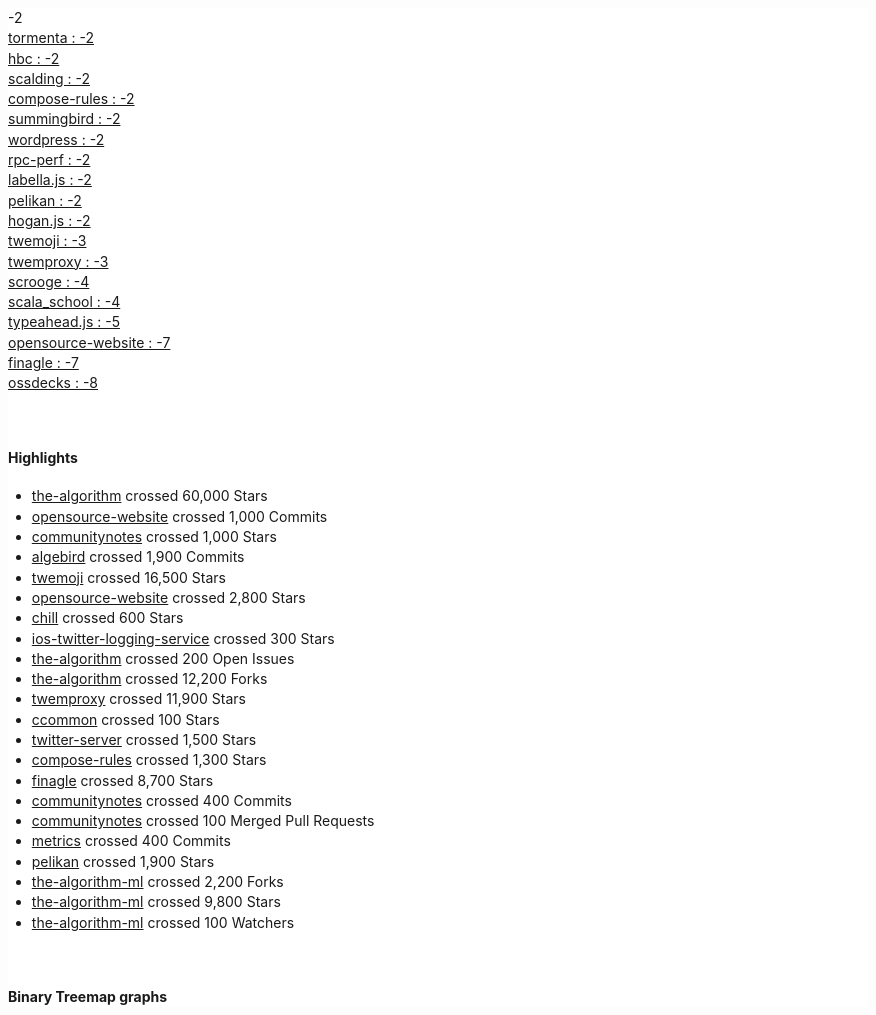 -2</a><br><a target="_blank" href="/metrics/twitter/tormenta/MONTHLY">tormenta : -2</a><br><a target="_blank" href="/metrics/twitter/hbc/MONTHLY">hbc : -2</a><br><a target="_blank" href="/metrics/twitter/scalding/MONTHLY">scalding : -2</a><br><a target="_blank" href="/metrics/twitter/compose-rules/MONTHLY">compose-rules : -2</a><br><a target="_blank" href="/metrics/twitter/summingbird/MONTHLY">summingbird : -2</a><br><a target="_blank" href="/metrics/twitter/wordpress/MONTHLY">wordpress : -2</a><br><a target="_blank" href="/metrics/twitter/rpc-perf/MONTHLY">rpc-perf : -2</a><br><a target="_blank" href="/metrics/twitter/labella.js/MONTHLY">labella.js : -2</a><br><a target="_blank" href="/metrics/twitter/pelikan/MONTHLY">pelikan : -2</a><br><a target="_blank" href="/metrics/twitter/hogan.js/MONTHLY">hogan.js : -2</a><br><a target="_blank" href="/metrics/twitter/twemoji/MONTHLY">twemoji : -3</a><br><a target="_blank" href="/metrics/twitter/twemproxy/MONTHLY">twemproxy : -3</a><br><a target="_blank" href="/metrics/twitter/scrooge/MONTHLY">scrooge : -4</a><br><a target="_blank" href="/metrics/twitter/scala_school/MONTHLY">scala_school : -4</a><br><a target="_blank" href="/metrics/twitter/typeahead.js/MONTHLY">typeahead.js : -5</a><br><a target="_blank" href="/metrics/twitter/opensource-website/MONTHLY">opensource-website : -7</a><br><a target="_blank" href="/metrics/twitter/finagle/MONTHLY">finagle : -7</a><br><a target="_blank" href="/metrics/twitter/ossdecks/MONTHLY">ossdecks : -8</a><br></div> </td>
    </tbody>
</table>
<br>
<h4>Highlights</h4>
<ul>
	<li><a href="/metrics/twitter/the-algorithm/MONTHLY">the-algorithm</a> crossed 60,000 Stars</li>
	<li><a href="/metrics/twitter/opensource-website/MONTHLY">opensource-website</a> crossed 1,000 Commits</li>
	<li><a href="/metrics/twitter/communitynotes/MONTHLY">communitynotes</a> crossed 1,000 Stars</li>
	<li><a href="/metrics/twitter/algebird/MONTHLY">algebird</a> crossed 1,900 Commits</li>
	<li><a href="/metrics/twitter/twemoji/MONTHLY">twemoji</a> crossed 16,500 Stars</li>
	<li><a href="/metrics/twitter/opensource-website/MONTHLY">opensource-website</a> crossed 2,800 Stars</li>
	<li><a href="/metrics/twitter/chill/MONTHLY">chill</a> crossed 600 Stars</li>
	<li><a href="/metrics/twitter/ios-twitter-logging-service/MONTHLY">ios-twitter-logging-service</a> crossed 300 Stars</li>
	<li><a href="/metrics/twitter/the-algorithm/MONTHLY">the-algorithm</a> crossed 200 Open Issues</li>
	<li><a href="/metrics/twitter/the-algorithm/MONTHLY">the-algorithm</a> crossed 12,200 Forks</li>
	<li><a href="/metrics/twitter/twemproxy/MONTHLY">twemproxy</a> crossed 11,900 Stars</li>
	<li><a href="/metrics/twitter/ccommon/MONTHLY">ccommon</a> crossed 100 Stars</li>
	<li><a href="/metrics/twitter/twitter-server/MONTHLY">twitter-server</a> crossed 1,500 Stars</li>
	<li><a href="/metrics/twitter/compose-rules/MONTHLY">compose-rules</a> crossed 1,300 Stars</li>
	<li><a href="/metrics/twitter/finagle/MONTHLY">finagle</a> crossed 8,700 Stars</li>
	<li><a href="/metrics/twitter/communitynotes/MONTHLY">communitynotes</a> crossed 400 Commits</li>
	<li><a href="/metrics/twitter/communitynotes/MONTHLY">communitynotes</a> crossed 100 Merged Pull Requests</li>
	<li><a href="/metrics/twitter/metrics/MONTHLY">metrics</a> crossed 400 Commits</li>
	<li><a href="/metrics/twitter/pelikan/MONTHLY">pelikan</a> crossed 1,900 Stars</li>
	<li><a href="/metrics/twitter/the-algorithm-ml/MONTHLY">the-algorithm-ml</a> crossed 2,200 Forks</li>
	<li><a href="/metrics/twitter/the-algorithm-ml/MONTHLY">the-algorithm-ml</a> crossed 9,800 Stars</li>
	<li><a href="/metrics/twitter/the-algorithm-ml/MONTHLY">the-algorithm-ml</a> crossed 100 Watchers</li>
</ul>
<div class="graph-container">
<br>
<h4>Binary Treemap graphs</h4>
<div class="row">
	<object class="cell" type="image/svg+xml" data="/metrics/graphs/twitter/treemap_monthly_stargazers.svg">
		Your browser does not support SVG
	</object>
	<object class="cell" type="image/svg+xml" data="/metrics/graphs/twitter/treemap_monthly_closedIssues.svg">
		Your browser does not support SVG
	</object>